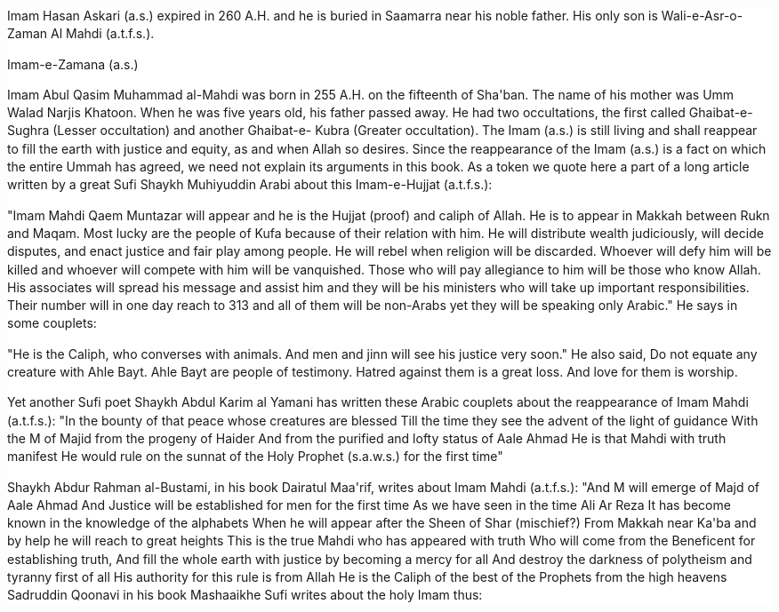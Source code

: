 Imam Hasan Askari (a.s.) expired in 260 A.H. and he is buried in
Saamarra near his noble father. His only son is Wali-e-Asr-o-Zaman Al
Mahdi (a.t.f.s.).

Imam-e-Zamana (a.s.)

Imam Abul Qasim Muhammad al-Mahdi was born in 255 A.H. on the fifteenth
of Sha'ban. The name of his mother was Umm Walad Narjis Khatoon. When he
was five years old, his father passed away. He had two occultations, the
first called Ghaibat-e-Sughra (Lesser occultation) and another
Ghaibat-e- Kubra (Greater occultation). The Imam (a.s.) is still living
and shall reappear to fill the earth with justice and equity, as and
when Allah so desires. Since the reappearance of the Imam (a.s.) is a
fact on which the entire Ummah has agreed, we need not explain its
arguments in this book. As a token we quote here a part of a long
article written by a great Sufi Shaykh Muhiyuddin Arabi about this
Imam-e-Hujjat (a.t.f.s.):

"Imam Mahdi Qaem Muntazar will appear and he is the Hujjat (proof) and
caliph of Allah. He is to appear in Makkah between Rukn and Maqam. Most
lucky are the people of Kufa because of their relation with him. He will
distribute wealth judiciously, will decide disputes, and enact justice
and fair play among people. He will rebel when religion will be
discarded. Whoever will defy him will be killed and whoever will compete
with him will be vanquished. Those who will pay allegiance to him will
be those who know Allah. His associates will spread his message and
assist him and they will be his ministers who will take up important
responsibilities. Their number will in one day reach to 313 and all of
them will be non-Arabs yet they will be speaking only Arabic." He says
in some couplets:

"He is the Caliph, who converses with animals. And men and jinn will
see his justice very soon." He also said, Do not equate any creature
with Ahle Bayt. Ahle Bayt are people of testimony. Hatred against them
is a great loss. And love for them is worship.

Yet another Sufi poet Shaykh Abdul Karim al Yamani has written these
Arabic couplets about the reappearance of Imam Mahdi (a.t.f.s.): "In the
bounty of that peace whose creatures are blessed Till the time they see
the advent of the light of guidance With the M of Majid from the progeny
of Haider And from the purified and lofty status of Aale Ahmad He is
that Mahdi with truth manifest He would rule on the sunnat of the Holy
Prophet (s.a.w.s.) for the first time"

Shaykh Abdur Rahman al-Bustami, in his book Dairatul Maa'rif, writes
about Imam Mahdi (a.t.f.s.): "And M will emerge of Majd of Aale Ahmad
And Justice will be established for men for the first time As we have
seen in the time Ali Ar Reza It has become known in the knowledge of the
alphabets When he will appear after the Sheen of Shar (mischief?) From
Makkah near Ka'ba and by help he will reach to great heights This is the
true Mahdi who has appeared with truth Who will come from the Beneficent
for establishing truth, And fill the whole earth with justice by
becoming a mercy for all And destroy the darkness of polytheism and
tyranny first of all His authority for this rule is from Allah He is the
Caliph of the best of the Prophets from the high heavens Sadruddin
Qoonavi in his book Mashaaikhe Sufi writes about the holy Imam thus:

